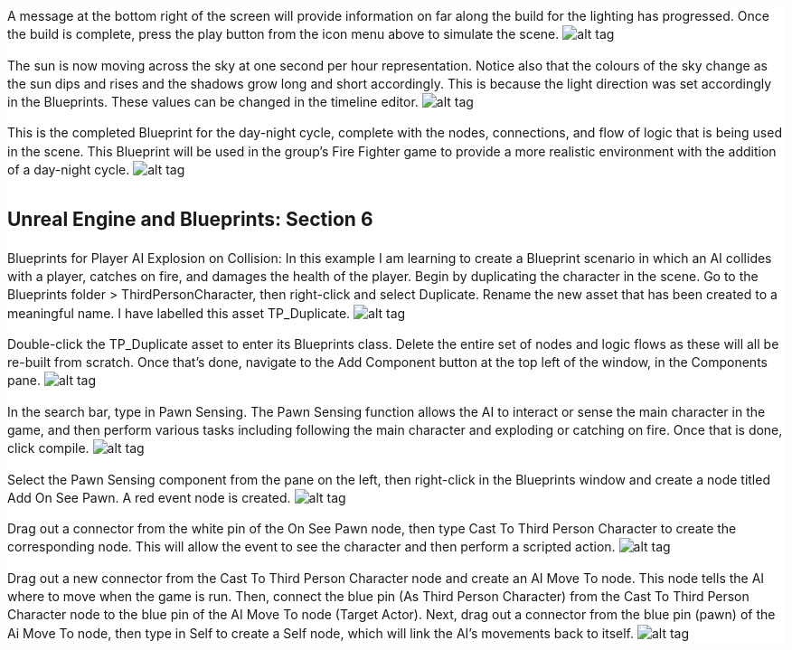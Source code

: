 A message at the bottom right of the screen will provide information on far along the build for the lighting has progressed. Once the build is complete, press the play button from the icon menu above to simulate the scene. ![alt tag](https://github.com/arjunkhara/FireFighterGame/blob/master/blueprints/unreal-blueprints-images-folder/Slide95.PNG "Lighting Re-Built")

The sun is now moving across the sky at one second per hour representation. Notice also that the colours of the sky change as the sun dips and rises and the shadows grow long and short accordingly. This is because the light direction was set accordingly in the Blueprints. These values can be changed in the timeline editor. ![alt tag](https://github.com/arjunkhara/FireFighterGame/blob/master/blueprints/unreal-blueprints-images-folder/Slide96.PNG "Scene Testing")

This is the completed Blueprint for the day-night cycle, complete with the nodes, connections, and flow of logic that is being used in the scene. This Blueprint will be used in the group’s Fire Fighter game to provide a more realistic environment with the addition of a day-night cycle. ![alt tag](https://github.com/arjunkhara/FireFighterGame/blob/master/blueprints/unreal-blueprints-images-folder/Slide97.PNG "Completed Blueprint")


<h2>Unreal Engine and Blueprints: Section 6</h2>

Blueprints for Player AI Explosion on Collision: In this example I am learning to create a Blueprint scenario in which an AI collides with a player, catches on fire, and damages the health of the player. Begin by duplicating the character in the scene. Go to the Blueprints folder > ThirdPersonCharacter, then right-click and select Duplicate. Rename the new asset that has been created to a meaningful name. I have labelled this asset TP_Duplicate. ![alt tag](https://github.com/arjunkhara/FireFighterGame/blob/master/blueprints/unreal-blueprints-images-folder/Slide98.PNG "Setup Blueprint")

Double-click the TP_Duplicate asset to enter its Blueprints class. Delete the entire set of nodes and logic flows as these will all be re-built from scratch. Once that’s done, navigate to the Add Component button at the top left of the window, in the Components pane. ![alt tag](https://github.com/arjunkhara/FireFighterGame/blob/master/blueprints/unreal-blueprints-images-folder/Slide99.PNG "Duplicate Character for Testing")

In the search bar, type in Pawn Sensing. The Pawn Sensing function allows the AI to interact or sense the main character in the game, and then perform various tasks including following the main character and exploding or catching on fire. Once that is done, click compile. ![alt tag](https://github.com/arjunkhara/FireFighterGame/blob/master/blueprints/unreal-blueprints-images-folder/Slide100.PNG "pawn Sensing")

Select the Pawn Sensing component from the pane on the left, then right-click in the Blueprints window and create a node titled Add On See Pawn. A red event node is created. ![alt tag](https://github.com/arjunkhara/FireFighterGame/blob/master/blueprints/unreal-blueprints-images-folder/Slide101.PNG "On See Pawn")

Drag out a connector from the white pin of the On See Pawn node, then type Cast To Third Person Character to create the corresponding node. This will allow the event to see the character and then perform a scripted action. ![alt tag](https://github.com/arjunkhara/FireFighterGame/blob/master/blueprints/unreal-blueprints-images-folder/Slide102.PNG "Cast to Character")

Drag out a new connector from the Cast To Third Person Character node and create an AI Move To node. This node tells the AI where to move when the game is run. Then, connect the blue pin (As Third Person Character) from the Cast To Third Person Character node to the blue pin of the AI Move To node (Target Actor). Next, drag out a connector from the blue pin (pawn) of the Ai Move To node, then type in Self to create a Self node, which will link the AI’s movements back to itself. ![alt tag](https://github.com/arjunkhara/FireFighterGame/blob/master/blueprints/unreal-blueprints-images-folder/Slide103.PNG "Cast to Character")
